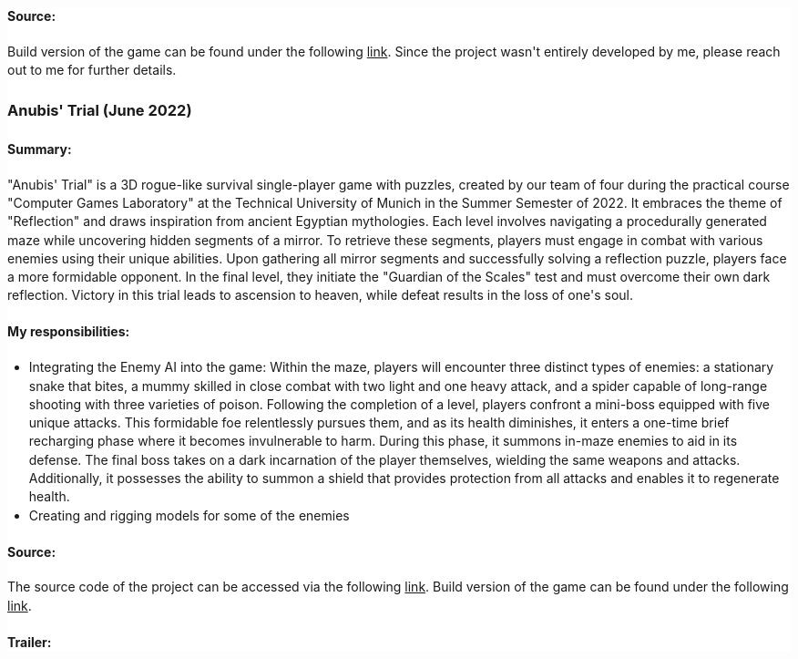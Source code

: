 #### Source:
Build version of the game can be found under the following [link](https://shayyn20.itch.io/gravity-overrider).
Since the project wasn't entirely developed by me, please reach out to me for further details.


### **Anubis' Trial** (June 2022)
#### Summary:  
"Anubis' Trial" is a 3D rogue-like survival single-player game with puzzles, 
created by our team of four during the practical course "Computer Games Laboratory" at the Technical University of Munich in the Summer Semester of 2022.
It embraces the theme of "Reflection" and draws inspiration from ancient Egyptian mythologies. 
Each level involves navigating a procedurally generated maze while uncovering hidden segments of a mirror. 
To retrieve these segments, players must engage in combat with various enemies using their unique abilities. 
Upon gathering all mirror segments and successfully solving a reflection puzzle, players face a more formidable opponent. 
In the final level, they initiate the "Guardian of the Scales" test and must overcome their own dark reflection. 
Victory in this trial leads to ascension to heaven, while defeat results in the loss of one's soul.

#### My responsibilities:
- Integrating the Enemy AI into the game: 
Within the maze, players will encounter three distinct types of enemies: a stationary snake that bites, a mummy skilled in close combat with two light and one heavy attack, 
and a spider capable of long-range shooting with three varieties of poison. 
Following the completion of a level, players confront a mini-boss equipped with five unique attacks. 
This formidable foe relentlessly pursues them, and as its health diminishes, it enters a one-time brief recharging phase where it becomes invulnerable to harm. 
During this phase, it summons in-maze enemies to aid in its defense.
The final boss takes on a dark incarnation of the player themselves, wielding the same weapons and attacks. 
Additionally, it possesses the ability to summon a shield that provides protection from all attacks and enables it to regenerate health.
- Creating and rigging models for some of the enemies

#### Source:
The source code of the project can be accessed via the following [link](https://drive.google.com/file/d/1TtsZsHTA6P_689QgJsLTLyVcAz0i-vpI/view?usp=sharing).
Build version of the game can be found under the following [link](https://shayyn20.itch.io/anubis-trial).

#### Trailer: